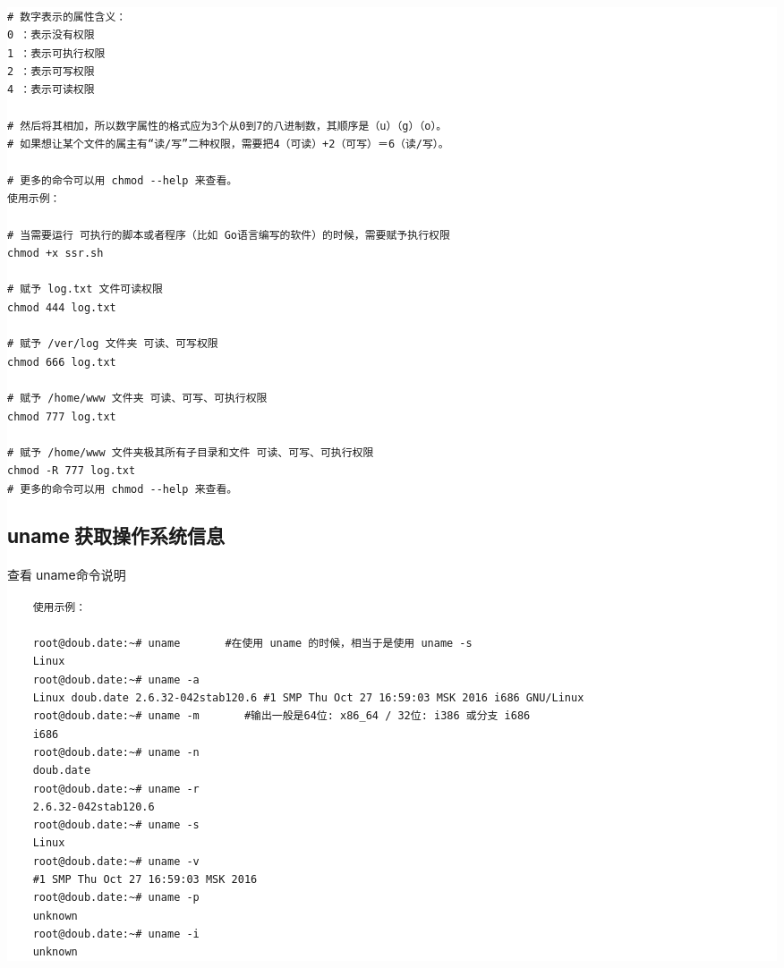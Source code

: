 	# 数字表示的属性含义：
	0 ：表示没有权限
	1 ：表示可执行权限
	2 ：表示可写权限
	4 ：表示可读权限
	 
	# 然后将其相加，所以数字属性的格式应为3个从0到7的八进制数，其顺序是（u）（g）（o）。
	# 如果想让某个文件的属主有“读/写”二种权限，需要把4（可读）+2（可写）＝6（读/写）。
	 
	# 更多的命令可以用 chmod --help 来查看。
	使用示例：
	
	# 当需要运行 可执行的脚本或者程序（比如 Go语言编写的软件）的时候，需要赋予执行权限
	chmod +x ssr.sh
	 
	# 赋予 log.txt 文件可读权限
	chmod 444 log.txt
	 
	# 赋予 /ver/log 文件夹 可读、可写权限
	chmod 666 log.txt
	 
	# 赋予 /home/www 文件夹 可读、可写、可执行权限
	chmod 777 log.txt
	 
	# 赋予 /home/www 文件夹极其所有子目录和文件 可读、可写、可执行权限
	chmod -R 777 log.txt
	# 更多的命令可以用 chmod --help 来查看。
## uname 获取操作系统信息 ##
 查看 uname命令说明

		使用示例：
		
		root@doub.date:~# uname       #在使用 uname 的时候，相当于是使用 uname -s
		Linux
		root@doub.date:~# uname -a
		Linux doub.date 2.6.32-042stab120.6 #1 SMP Thu Oct 27 16:59:03 MSK 2016 i686 GNU/Linux
		root@doub.date:~# uname -m       #输出一般是64位: x86_64 / 32位: i386 或分支 i686 
		i686
		root@doub.date:~# uname -n
		doub.date
		root@doub.date:~# uname -r
		2.6.32-042stab120.6
		root@doub.date:~# uname -s
		Linux
		root@doub.date:~# uname -v
		#1 SMP Thu Oct 27 16:59:03 MSK 2016
		root@doub.date:~# uname -p
		unknown
		root@doub.date:~# uname -i
		unknown
